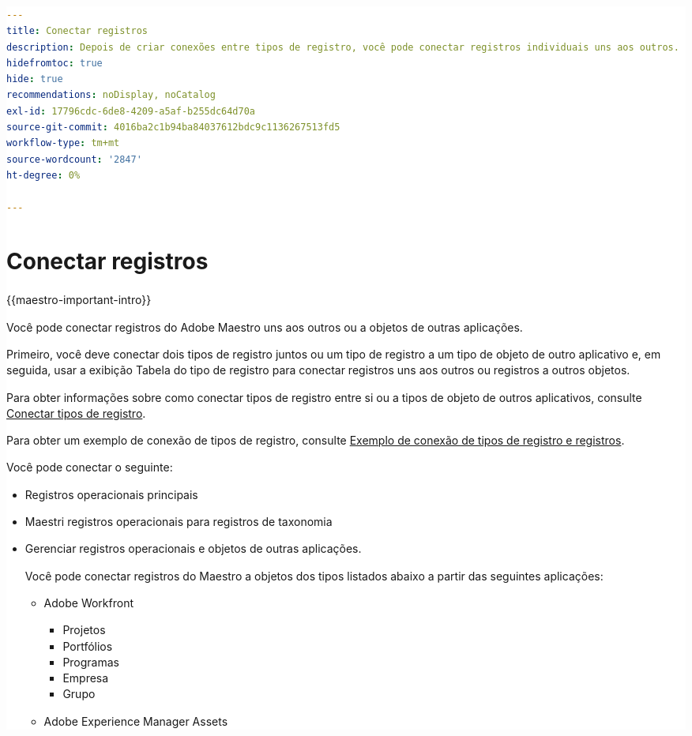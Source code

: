 ```yaml
---
title: Conectar registros
description: Depois de criar conexões entre tipos de registro, você pode conectar registros individuais uns aos outros.
hidefromtoc: true
hide: true
recommendations: noDisplay, noCatalog
exl-id: 17796cdc-6de8-4209-a5af-b255dc64d70a
source-git-commit: 4016ba2c1b94ba84037612bdc9c1136267513fd5
workflow-type: tm+mt
source-wordcount: '2847'
ht-degree: 0%

---
```







# Conectar registros

{{maestro-important-intro}}

Você pode conectar registros do Adobe Maestro uns aos outros ou a objetos de outras aplicações.

Primeiro, você deve conectar dois tipos de registro juntos ou um tipo de registro a um tipo de objeto de outro aplicativo e, em seguida, usar a exibição Tabela do tipo de registro para conectar registros uns aos outros ou registros a outros objetos.

Para obter informações sobre como conectar tipos de registro entre si ou a tipos de objeto de outros aplicativos, consulte [Conectar tipos de registro](../architecture/connect-record-types.md).

Para obter um exemplo de conexão de tipos de registro, consulte [Exemplo de conexão de tipos de registro e registros](../architecture/example-connect-record-types-and-records.md).

Você pode conectar o seguinte:

* Registros operacionais principais
* Maestri registros operacionais para registros de taxonomia
* Gerenciar registros operacionais e objetos de outras aplicações.

  Você pode conectar registros do Maestro a objetos dos tipos listados abaixo a partir das seguintes aplicações:

   * Adobe Workfront

      * Projetos
      * Portfólios
      * Programas
      * Empresa
      * Grupo

   * Adobe Experience Manager Assets
